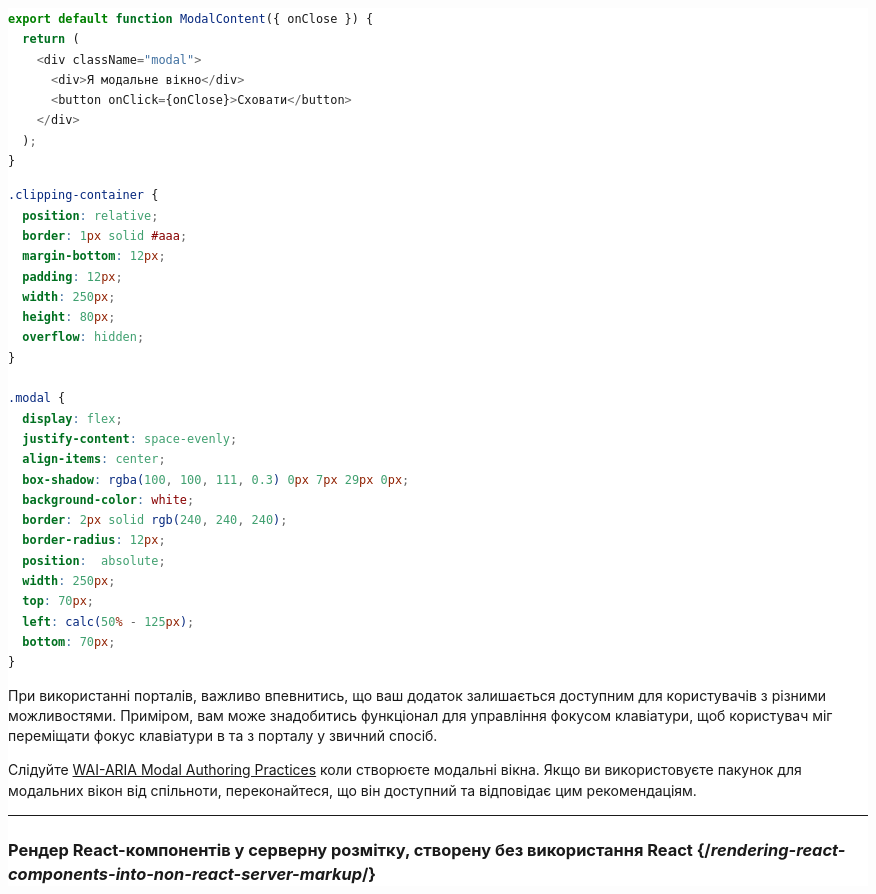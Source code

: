 ```js ModalContent.js
export default function ModalContent({ onClose }) {
  return (
    <div className="modal">
      <div>Я модальне вікно</div>
      <button onClick={onClose}>Сховати</button>
    </div>
  );
}
```


```css styles.css
.clipping-container {
  position: relative;
  border: 1px solid #aaa;
  margin-bottom: 12px;
  padding: 12px;
  width: 250px;
  height: 80px;
  overflow: hidden;
}

.modal {
  display: flex;
  justify-content: space-evenly;
  align-items: center;
  box-shadow: rgba(100, 100, 111, 0.3) 0px 7px 29px 0px;
  background-color: white;
  border: 2px solid rgb(240, 240, 240);
  border-radius: 12px;
  position:  absolute;
  width: 250px;
  top: 70px;
  left: calc(50% - 125px);
  bottom: 70px;
}
```

</Sandpack>

<Pitfall>

При використанні порталів, важливо впевнитись, що ваш додаток залишається доступним для користувачів з різними можливостями. Приміром, вам може знадобитись функціонал для управління фокусом клавіатури, щоб користувач міг переміщати фокус клавіатури в та з порталу у звичний спосіб.

Слідуйте [WAI-ARIA Modal Authoring Practices](https://www.w3.org/WAI/ARIA/apg/#dialog_modal) коли створюєте модальні вікна. Якщо ви використовуєте пакунок для модальних вікон від спільноти, переконайтеся, що він доступний та відповідає цим рекомендаціям.

</Pitfall>

---

### Рендер React-компонентів у серверну розмітку, створену без використання React {/*rendering-react-components-into-non-react-server-markup*/}
